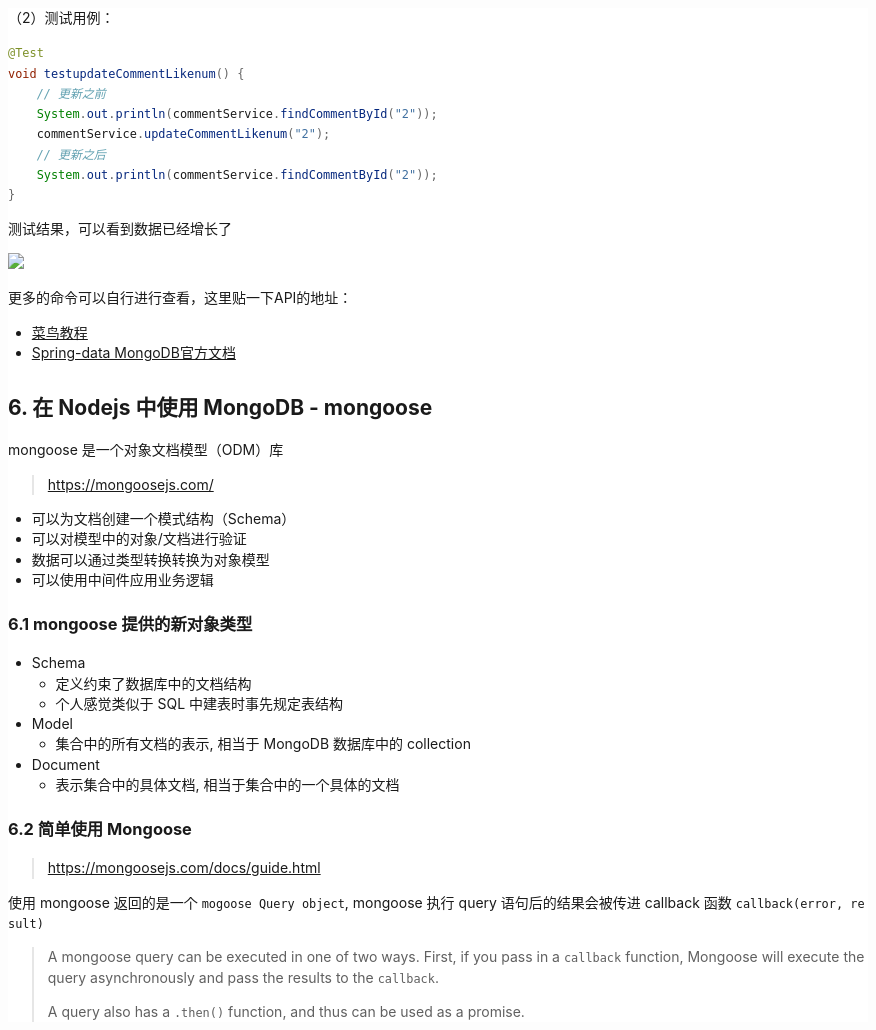 （2）测试用例：

```java
@Test  
void testupdateCommentLikenum() {  
    // 更新之前  
    System.out.println(commentService.findCommentById("2"));  
    commentService.updateCommentLikenum("2");  
    // 更新之后  
    System.out.println(commentService.findCommentById("2"));  
}
```

测试结果，可以看到数据已经增长了

![](https://cdn.fengxianhub.top/resources-master/20220729094629.png)

更多的命令可以自行进行查看，这里贴一下API的地址：

- <a href="https://www.runoob.com/mongodb/mongodb-java.html">菜鸟教程</a>
- <a href="https://docs.spring.io/spring-data/mongodb/docs/2.1.5.RELEASE/api/">Spring-data MongoDB官方文档</a>

## 6. 在 Nodejs 中使用 MongoDB - mongoose

mongoose 是一个对象文档模型（ODM）库

> https://mongoosejs.com/

- 可以为文档创建一个模式结构（Schema）
- 可以对模型中的对象/文档进行验证
- 数据可以通过类型转换转换为对象模型
- 可以使用中间件应用业务逻辑

### 6.1 mongoose 提供的新对象类型

- Schema
  - 定义约束了数据库中的文档结构
  - 个人感觉类似于 SQL 中建表时事先规定表结构
- Model
  - 集合中的所有文档的表示, 相当于 MongoDB 数据库中的 collection
- Document
  - 表示集合中的具体文档, 相当于集合中的一个具体的文档

### 6.2 简单使用 Mongoose

> https://mongoosejs.com/docs/guide.html

使用 mongoose 返回的是一个 `mogoose Query object`, mongoose 执行 query 语句后的结果会被传进 callback 函数 `callback(error, result)`

> A mongoose query can be executed in one of two ways. First, if you pass in a `callback` function, Mongoose will execute the query asynchronously and pass the results to the `callback`.
> 
> A query also has a `.then()` function, and thus can be used as a promise.

